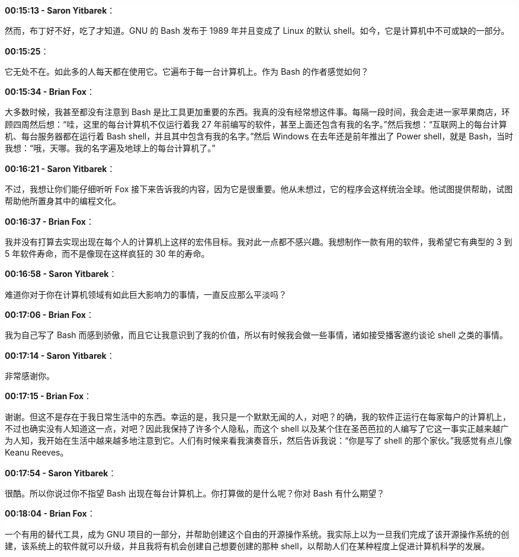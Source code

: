
**00:15:13 - Saron Yitbarek**：


然而，布丁好不好，吃了才知道。GNU 的 Bash 发布于 1989 年并且变成了 Linux 的默认 shell。如今，它是计算机中不可或缺的一部分。


**00:15:25**：


它无处不在。如此多的人每天都在使用它。它遍布于每一台计算机上。作为 Bash 的作者感觉如何？


**00:15:34 - Brian Fox**：


大多数时候，我甚至都没有注意到 Bash 是比工具更加重要的东西。我真的没有经常想这件事。每隔一段时间，我会走进一家苹果商店，环顾四周然后想：“哇，这里的每台计算机不仅运行着我 27 年前编写的软件，甚至上面还包含有我的名字。”然后我想：“互联网上的每台计算机、每台服务器都在运行着 Bash shell，并且其中包含有我的名字。”然后 Windows 在去年还是前年推出了 Power shell，就是 Bash，当时我想：“哦，天哪。我的名字遍及地球上的每台计算机了。”


**00:16:21 - Saron Yitbarek**：


不过，我想让你们能仔细听听 Fox 接下来告诉我的内容，因为它是很重要。他从未想过，它的程序会这样统治全球。他试图提供帮助，试图帮助他所置身其中的编程文化。


**00:16:37 - Brian Fox**：


我并没有打算去实现出现在每个人的计算机上这样的宏伟目标。我对此一点都不感兴趣。我想制作一款有用的软件，我希望它有典型的 3 到 5 年软件寿命，而不是像现在这样疯狂的 30 年的寿命。


**00:16:58 - Saron Yitbarek**：


难道你对于你在计算机领域有如此巨大影响力的事情，一直反应那么平淡吗？


**00:17:06 - Brian Fox**：


我为自己写了 Bash 而感到骄傲，而且它让我意识到了我的价值，所以有时候我会做一些事情，诸如接受播客邀约谈论 shell 之类的事情。


**00:17:14 - Saron Yitbarek**：


非常感谢你。


**00:17:15 - Brian Fox**：


谢谢。但这不是存在于我日常生活中的东西。幸运的是，我只是一个默默无闻的人，对吧？的确，我的软件正运行在每家每户的计算机上，不过也确实没有人知道这一点，对吧？因此我保持了许多个人隐私，而这个 shell 以及某个住在圣芭芭拉的人编写了它这一事实正越来越广为人知，我开始在生活中越来越多地注意到它。人们有时候来看我演奏音乐，然后告诉我说：“你是写了 shell 的那个家伙。”我感觉有点儿像 Keanu Reeves。


**00:17:54 - Saron Yitbarek**：


很酷。所以你说过你不指望 Bash 出现在每台计算机上。你打算做的是什么呢？你对 Bash 有什么期望？


**00:18:04 - Brian Fox**：


一个有用的替代工具，成为 GNU 项目的一部分，并帮助创建这个自由的开源操作系统。我实际上以为一旦我们完成了该开源操作系统的创建，该系统上的软件就可以升级，并且我将有机会创建自己想要创建的那种 shell，以帮助人们在某种程度上促进计算机科学的发展。
